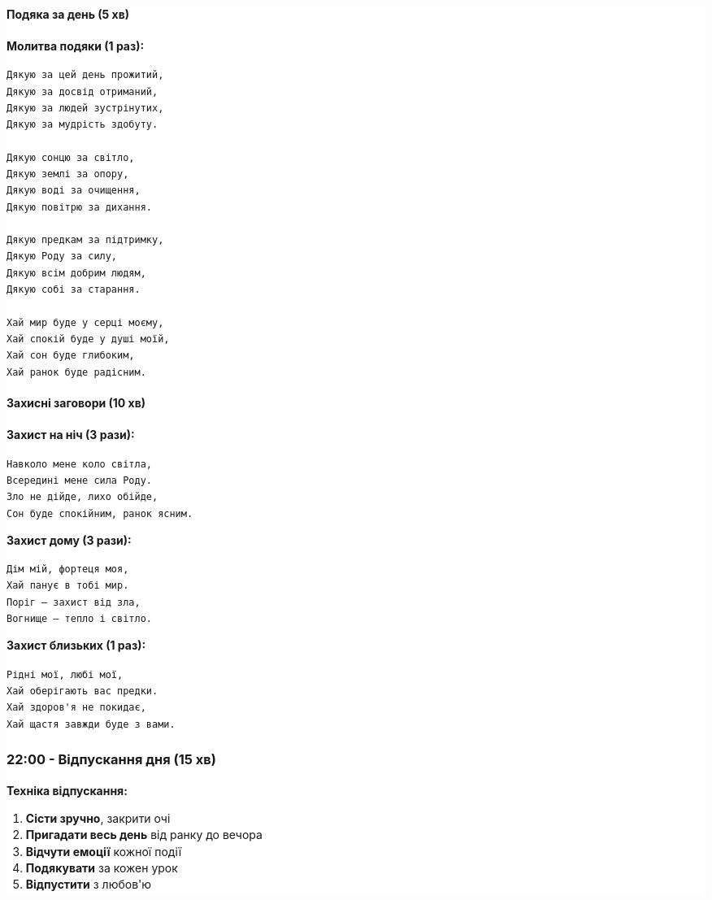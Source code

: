#### Подяка за день (5 хв)
**Молитва подяки (1 раз):**
```
Дякую за цей день прожитий,
Дякую за досвід отриманий,
Дякую за людей зустрінутих,
Дякую за мудрість здобуту.

Дякую сонцю за світло,
Дякую землі за опору,
Дякую воді за очищення,
Дякую повітрю за дихання.

Дякую предкам за підтримку,
Дякую Роду за силу,
Дякую всім добрим людям,
Дякую собі за старання.

Хай мир буде у серці моєму,
Хай спокій буде у душі моїй,
Хай сон буде глибоким,
Хай ранок буде радісним.
```

#### Захисні заговори (10 хв)
**Захист на ніч (3 рази):**
```
Навколо мене коло світла,
Всередині мене сила Роду.
Зло не дійде, лихо обійде,
Сон буде спокійним, ранок ясним.
```

**Захист дому (3 рази):**
```
Дім мій, фортеця моя,
Хай панує в тобі мир.
Поріг — захист від зла,
Вогнище — тепло і світло.
```

**Захист близьких (1 раз):**
```
Рідні мої, любі мої,
Хай оберігають вас предки.
Хай здоров'я не покидає,
Хай щастя завжди буде з вами.
```

### 22:00 - Відпускання дня (15 хв)

**Техніка відпускання:**
1. **Сісти зручно**, закрити очі
2. **Пригадати весь день** від ранку до вечора
3. **Відчути емоції** кожної події
4. **Подякувати** за кожен урок
5. **Відпустити** з любов'ю
